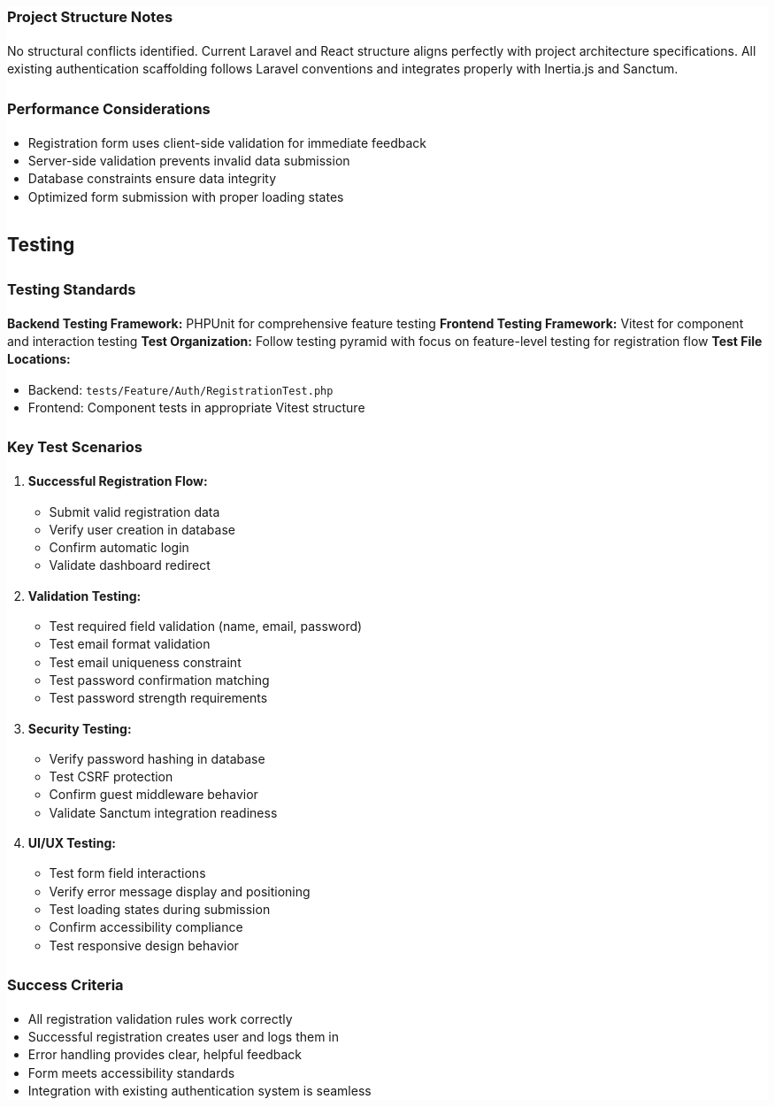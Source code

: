 ### Project Structure Notes
No structural conflicts identified. Current Laravel and React structure aligns perfectly with project architecture specifications. All existing authentication scaffolding follows Laravel conventions and integrates properly with Inertia.js and Sanctum.

### Performance Considerations
- Registration form uses client-side validation for immediate feedback
- Server-side validation prevents invalid data submission
- Database constraints ensure data integrity
- Optimized form submission with proper loading states

## Testing

### Testing Standards
**Backend Testing Framework:** PHPUnit for comprehensive feature testing
**Frontend Testing Framework:** Vitest for component and interaction testing
**Test Organization:** Follow testing pyramid with focus on feature-level testing for registration flow
**Test File Locations:** 
- Backend: `tests/Feature/Auth/RegistrationTest.php`
- Frontend: Component tests in appropriate Vitest structure

### Key Test Scenarios
1. **Successful Registration Flow:**
   - Submit valid registration data
   - Verify user creation in database
   - Confirm automatic login
   - Validate dashboard redirect

2. **Validation Testing:**
   - Test required field validation (name, email, password)
   - Test email format validation
   - Test email uniqueness constraint
   - Test password confirmation matching
   - Test password strength requirements

3. **Security Testing:**
   - Verify password hashing in database
   - Test CSRF protection
   - Confirm guest middleware behavior
   - Validate Sanctum integration readiness

4. **UI/UX Testing:**
   - Test form field interactions
   - Verify error message display and positioning
   - Test loading states during submission
   - Confirm accessibility compliance
   - Test responsive design behavior

### Success Criteria
- All registration validation rules work correctly
- Successful registration creates user and logs them in
- Error handling provides clear, helpful feedback
- Form meets accessibility standards
- Integration with existing authentication system is seamless
